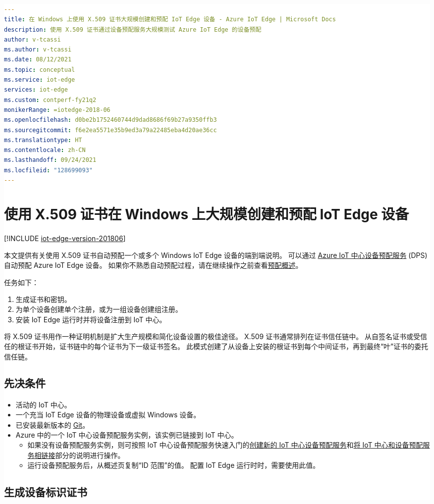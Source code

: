 ```yaml
---
title: 在 Windows 上使用 X.509 证书大规模创建和预配 IoT Edge 设备 - Azure IoT Edge | Microsoft Docs
description: 使用 X.509 证书通过设备预配服务大规模测试 Azure IoT Edge 的设备预配
author: v-tcassi
ms.author: v-tcassi
ms.date: 08/12/2021
ms.topic: conceptual
ms.service: iot-edge
services: iot-edge
ms.custom: contperf-fy21q2
monikerRange: =iotedge-2018-06
ms.openlocfilehash: d0be2b1752460744d9dad8686f69b27a9350ffb3
ms.sourcegitcommit: f6e2ea5571e35b9ed3a79a22485eba4d20ae36cc
ms.translationtype: HT
ms.contentlocale: zh-CN
ms.lasthandoff: 09/24/2021
ms.locfileid: "128699093"
---
```

# <a name="create-and-provision-iot-edge-devices-at-scale-on-windows-using-x509-certificates"></a>使用 X.509 证书在 Windows 上大规模创建和预配 IoT Edge 设备

[!INCLUDE [iot-edge-version-201806](../../includes/iot-edge-version-201806.md)]

本文提供有关使用 X.509 证书自动预配一个或多个 Windows IoT Edge 设备的端到端说明。 可以通过 [Azure IoT 中心设备预配服务](../iot-dps/index.yml) (DPS) 自动预配 Azure IoT Edge 设备。 如果你不熟悉自动预配过程，请在继续操作之前查看[预配概述](../iot-dps/about-iot-dps.md#provisioning-process)。

任务如下：

1. 生成证书和密钥。
1. 为单个设备创建单个注册，或为一组设备创建组注册。
1. 安装 IoT Edge 运行时并将设备注册到 IoT 中心。

将 X.509 证书用作一种证明机制是扩大生产规模和简化设备设置的极佳途径。 X.509 证书通常排列在证书信任链中。 从自签名证书或受信任的根证书开始，证书链中的每个证书为下一级证书签名。 此模式创建了从设备上安装的根证书到每个中间证书，再到最终“叶”证书的委托信任链。

## <a name="prerequisites"></a>先决条件

* 活动的 IoT 中心。
* 一个充当 IoT Edge 设备的物理设备或虚拟 Windows 设备。
* 已安装最新版本的 [Git](https://git-scm.com/download/)。
* Azure 中的一个 IoT 中心设备预配服务实例，该实例已链接到 IoT 中心。
  * 如果没有设备预配服务实例，则可按照 IoT 中心设备预配服务快速入门的[创建新的 IoT 中心设备预配服务](../iot-dps/quick-setup-auto-provision.md#create-a-new-iot-hub-device-provisioning-service)和[将 IoT 中心和设备预配服务相链接](../iot-dps/quick-setup-auto-provision.md#link-the-iot-hub-and-your-device-provisioning-service)部分的说明进行操作。
  * 运行设备预配服务后，从概述页复制“ID 范围”的值。  配置 IoT Edge 运行时时，需要使用此值。

## <a name="generate-device-identity-certificates"></a>生成设备标识证书
